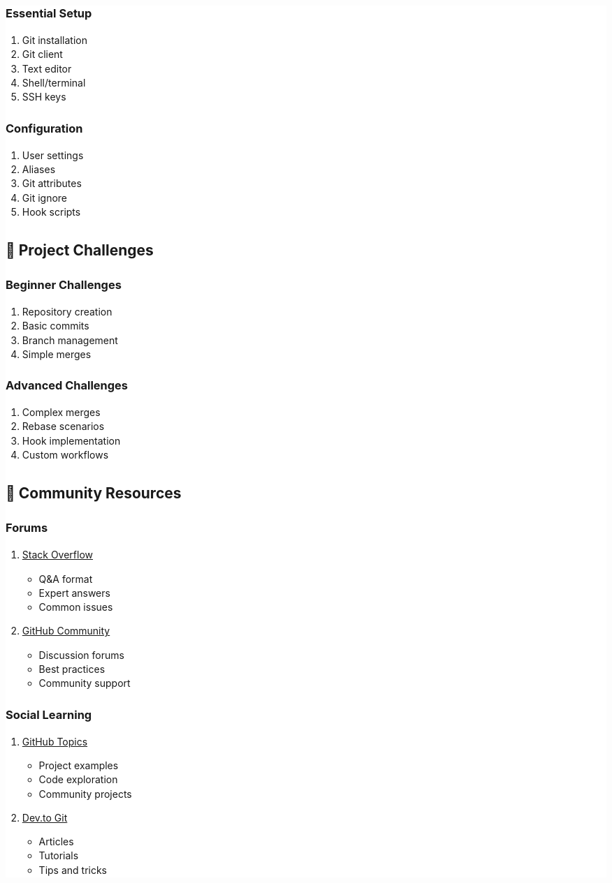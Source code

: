 ### Essential Setup
1. Git installation
2. Git client
3. Text editor
4. Shell/terminal
5. SSH keys

### Configuration
1. User settings
2. Aliases
3. Git attributes
4. Git ignore
5. Hook scripts

## 🎯 Project Challenges

### Beginner Challenges
1. Repository creation
2. Basic commits
3. Branch management
4. Simple merges

### Advanced Challenges
1. Complex merges
2. Rebase scenarios
3. Hook implementation
4. Custom workflows

## 🤝 Community Resources

### Forums
1. [Stack Overflow](https://stackoverflow.com/questions/tagged/git)
   - Q&A format
   - Expert answers
   - Common issues

2. [GitHub Community](https://github.community/)
   - Discussion forums
   - Best practices
   - Community support

### Social Learning
1. [GitHub Topics](https://github.com/topics)
   - Project examples
   - Code exploration
   - Community projects

2. [Dev.to Git](https://dev.to/t/git)
   - Articles
   - Tutorials
   - Tips and tricks
